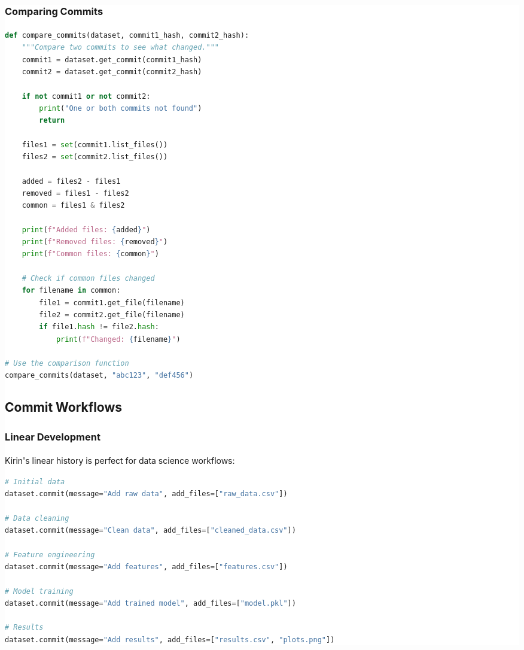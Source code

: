 ### Comparing Commits

```python
def compare_commits(dataset, commit1_hash, commit2_hash):
    """Compare two commits to see what changed."""
    commit1 = dataset.get_commit(commit1_hash)
    commit2 = dataset.get_commit(commit2_hash)

    if not commit1 or not commit2:
        print("One or both commits not found")
        return

    files1 = set(commit1.list_files())
    files2 = set(commit2.list_files())

    added = files2 - files1
    removed = files1 - files2
    common = files1 & files2

    print(f"Added files: {added}")
    print(f"Removed files: {removed}")
    print(f"Common files: {common}")

    # Check if common files changed
    for filename in common:
        file1 = commit1.get_file(filename)
        file2 = commit2.get_file(filename)
        if file1.hash != file2.hash:
            print(f"Changed: {filename}")

# Use the comparison function
compare_commits(dataset, "abc123", "def456")
```

## Commit Workflows

### Linear Development

Kirin's linear history is perfect for data science workflows:

```python
# Initial data
dataset.commit(message="Add raw data", add_files=["raw_data.csv"])

# Data cleaning
dataset.commit(message="Clean data", add_files=["cleaned_data.csv"])

# Feature engineering
dataset.commit(message="Add features", add_files=["features.csv"])

# Model training
dataset.commit(message="Add trained model", add_files=["model.pkl"])

# Results
dataset.commit(message="Add results", add_files=["results.csv", "plots.png"])
```
